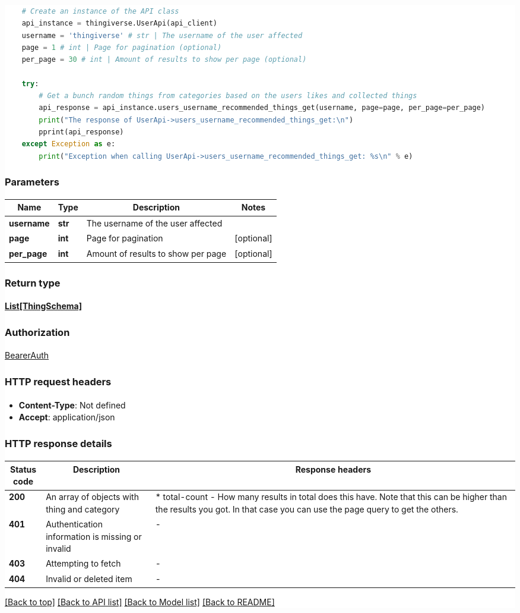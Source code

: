 ```python
    # Create an instance of the API class
    api_instance = thingiverse.UserApi(api_client)
    username = 'thingiverse' # str | The username of the user affected
    page = 1 # int | Page for pagination (optional)
    per_page = 30 # int | Amount of results to show per page (optional)

    try:
        # Get a bunch random things from categories based on the users likes and collected things
        api_response = api_instance.users_username_recommended_things_get(username, page=page, per_page=per_page)
        print("The response of UserApi->users_username_recommended_things_get:\n")
        pprint(api_response)
    except Exception as e:
        print("Exception when calling UserApi->users_username_recommended_things_get: %s\n" % e)
```



### Parameters


Name | Type | Description  | Notes
------------- | ------------- | ------------- | -------------
 **username** | **str**| The username of the user affected | 
 **page** | **int**| Page for pagination | [optional] 
 **per_page** | **int**| Amount of results to show per page | [optional] 

### Return type

[**List[ThingSchema]**](ThingSchema.md)

### Authorization

[BearerAuth](../README.md#BearerAuth)

### HTTP request headers

 - **Content-Type**: Not defined
 - **Accept**: application/json

### HTTP response details

| Status code | Description | Response headers |
|-------------|-------------|------------------|
**200** | An array of objects with thing and category |  * total-count - How many results in total does this have. Note that this can be higher than the results you got. In that case you can use the page query to get the others. <br>  |
**401** | Authentication information is missing or invalid |  -  |
**403** | Attempting to fetch |  -  |
**404** | Invalid or deleted item |  -  |

[[Back to top]](#) [[Back to API list]](../README.md#documentation-for-api-endpoints) [[Back to Model list]](../README.md#documentation-for-models) [[Back to README]](../README.md)
